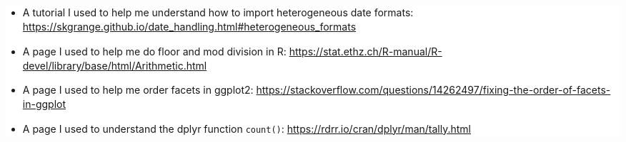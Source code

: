 -   A tutorial I used to help me understand how to import heterogeneous date formats:
    <https://skgrange.github.io/date_handling.html#heterogeneous_formats>

-   A page I used to help me do floor and mod division in R:
    <https://stat.ethz.ch/R-manual/R-devel/library/base/html/Arithmetic.html>

-   A page I used to help me order facets in ggplot2:
    <https://stackoverflow.com/questions/14262497/fixing-the-order-of-facets-in-ggplot>

-   A page I used to understand the dplyr function `count()`:
    <https://rdrr.io/cran/dplyr/man/tally.html>

